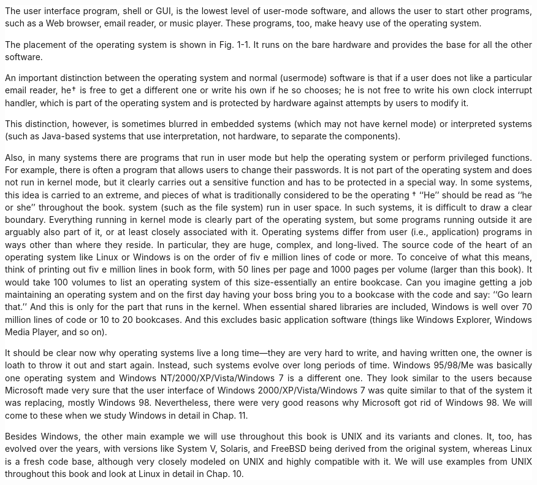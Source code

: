 <p align="justify">The user interface program, shell or GUI, is the lowest level of user-mode software, and allows the user to start other programs, such as a Web browser, email reader, or music player. These programs, too, make heavy use of the operating system.</p>

<p align="justify">The placement of the operating system is shown in Fig. 1-1. It runs on the bare hardware and provides the base for all the other software.</p>

<p align="justify">An important distinction between the operating system and normal (usermode) software is that if a user does not like a particular email reader, he† is free to get a different one or write his own if he so chooses; he is not free to write his own
clock interrupt handler, which is part of the operating system and is protected by hardware against attempts by users to modify it.</p>

<p align="justify">This distinction, however, is sometimes blurred in embedded systems (which may not have kernel mode) or interpreted systems (such as Java-based systems that
use interpretation, not hardware, to separate the components).</p>

<p align="justify">Also, in many systems there are programs that run in user mode but help the
operating system or perform privileged functions. For example, there is often a
program that allows users to change their passwords. It is not part of the operating
system and does not run in kernel mode, but it clearly carries out a sensitive function
and has to be protected in a special way. In some systems, this idea is carried
to an extreme, and pieces of what is traditionally considered to be the operating
† ‘‘He’’ should be read as ‘‘he or she’’ throughout the book. system (such as the file system) run in user space. In such systems, it is difficult to
draw a clear boundary. Everything running in kernel mode is clearly part of the
operating system, but some programs running outside it are arguably also part of it,
or at least closely associated with it. Operating systems differ from user (i.e., application) programs in ways other
than where they reside. In particular, they are huge, complex, and long-lived. The
source code of the heart of an operating system like Linux or Windows is on the
order of fiv e million lines of code or more. To conceive of what this means, think
of printing out fiv e million lines in book form, with 50 lines per page and 1000
pages per volume (larger than this book). It would take 100 volumes to list an operating
system of this size-essentially an entire bookcase. Can you imagine getting
a job maintaining an operating system and on the first day having your boss
bring you to a bookcase with the code and say: ‘‘Go learn that.’’ And this is only
for the part that runs in the kernel. When essential shared libraries are included,
Windows is well over 70 million lines of code or 10 to 20 bookcases. And this
excludes basic application software (things like Windows Explorer, Windows
Media Player, and so on).</p>

<p align="justify">It should be clear now why operating systems live a long time—they are very
hard to write, and having written one, the owner is loath to throw it out and start
again. Instead, such systems evolve over long periods of time. Windows 95/98/Me
was basically one operating system and Windows NT/2000/XP/Vista/Windows 7 is
a different one. They look similar to the users because Microsoft made very sure
that the user interface of Windows 2000/XP/Vista/Windows 7 was quite similar to
that of the system it was replacing, mostly Windows 98. Nevertheless, there were
very good reasons why Microsoft got rid of Windows 98. We will come to these
when we study Windows in detail in Chap. 11.</p>

<p align="justify">Besides Windows, the other main example we will use throughout this book is
UNIX and its variants and clones. It, too, has evolved over the years, with versions
like System V, Solaris, and FreeBSD being derived from the original system,
whereas Linux is a fresh code base, although very closely modeled on UNIX and
highly compatible with it. We will use examples from UNIX throughout this book
and look at Linux in detail in Chap. 10.</p>
